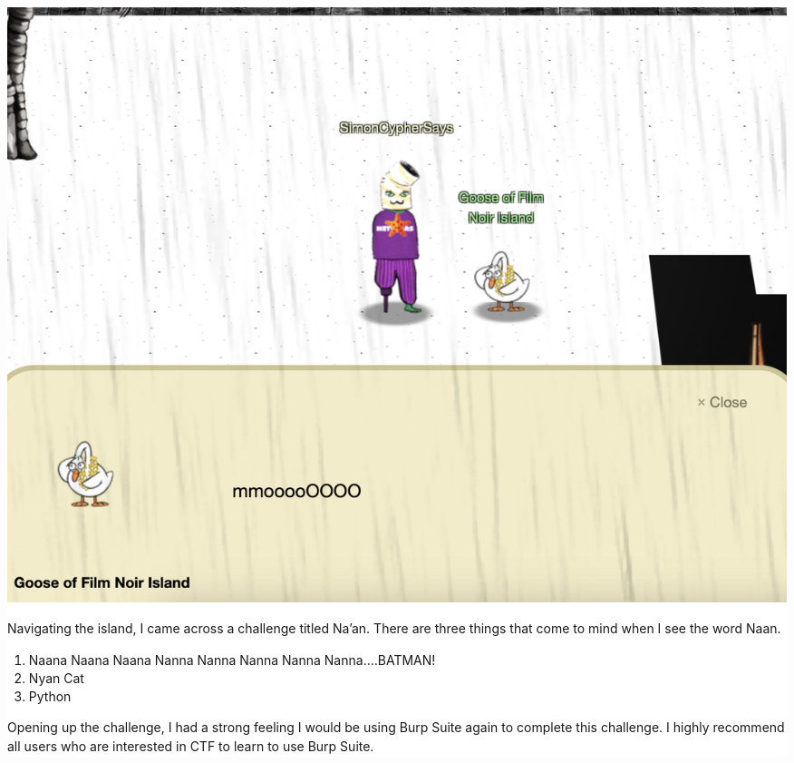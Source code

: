 ![](https://github.com/akirylak/2023-SHH/blob/main/Chapter%209%20-%20Naan/Chapter9-0.png)

Navigating the island, I came across a challenge titled Na’an. There are three things that come to mind when I see the word Naan.

1.  Naana Naana Naana Nanna Nanna Nanna Nanna Nanna….BATMAN!
2.  Nyan Cat
3.  Python

Opening up the challenge, I had a strong feeling I would be using Burp Suite again to complete this challenge. I highly recommend all users who are interested in CTF to learn to use Burp Suite.